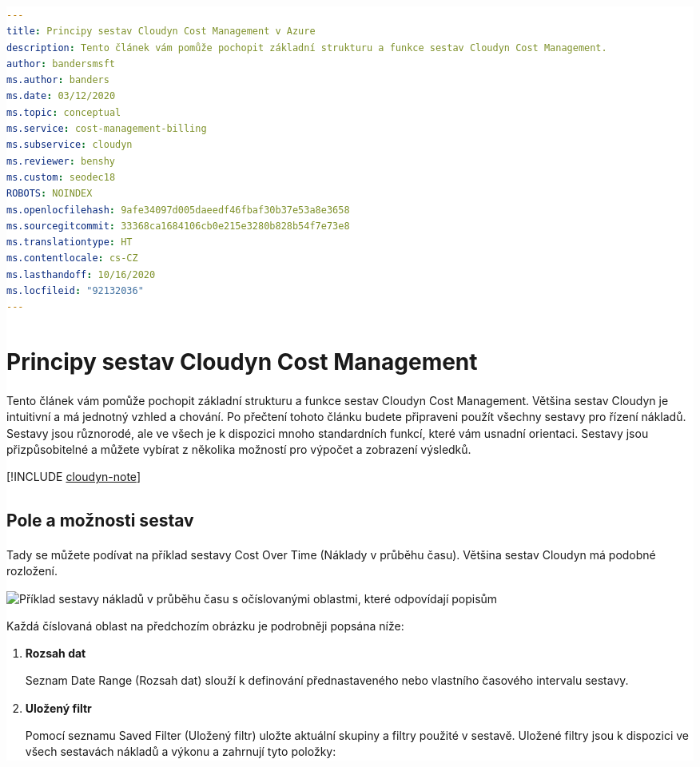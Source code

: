 ```yaml
---
title: Principy sestav Cloudyn Cost Management v Azure
description: Tento článek vám pomůže pochopit základní strukturu a funkce sestav Cloudyn Cost Management.
author: bandersmsft
ms.author: banders
ms.date: 03/12/2020
ms.topic: conceptual
ms.service: cost-management-billing
ms.subservice: cloudyn
ms.reviewer: benshy
ms.custom: seodec18
ROBOTS: NOINDEX
ms.openlocfilehash: 9afe34097d005daeedf46fbaf30b37e53a8e3658
ms.sourcegitcommit: 33368ca1684106cb0e215e3280b828b54f7e73e8
ms.translationtype: HT
ms.contentlocale: cs-CZ
ms.lasthandoff: 10/16/2020
ms.locfileid: "92132036"
---
```

# <a name="understanding-cloudyn-cost-management-reports"></a>Principy sestav Cloudyn Cost Management

Tento článek vám pomůže pochopit základní strukturu a funkce sestav Cloudyn Cost Management. Většina sestav Cloudyn je intuitivní a má jednotný vzhled a chování. Po přečtení tohoto článku budete připraveni použít všechny sestavy pro řízení nákladů. Sestavy jsou různorodé, ale ve všech je k dispozici mnoho standardních funkcí, které vám usnadní orientaci. Sestavy jsou přizpůsobitelné a můžete vybírat z několika možností pro výpočet a zobrazení výsledků.

[!INCLUDE [cloudyn-note](../../../includes/cloudyn-note.md)]

## <a name="report-fields-and-options"></a>Pole a možnosti sestav

Tady se můžete podívat na příklad sestavy Cost Over Time (Náklady v průběhu času). Většina sestav Cloudyn má podobné rozložení.

![Příklad sestavy nákladů v průběhu času s očíslovanými oblastmi, které odpovídají popisům](./media/understanding-cost-reports/sample-report.png)

Každá číslovaná oblast na předchozím obrázku je podrobněji popsána níže:

1. **Rozsah dat**

    Seznam Date Range (Rozsah dat) slouží k definování přednastaveného nebo vlastního časového intervalu sestavy.
2. **Uložený filtr**

    Pomocí seznamu Saved Filter (Uložený filtr) uložte aktuální skupiny a filtry použité v sestavě. Uložené filtry jsou k dispozici ve všech sestavách nákladů a výkonu a zahrnují tyto položky:
